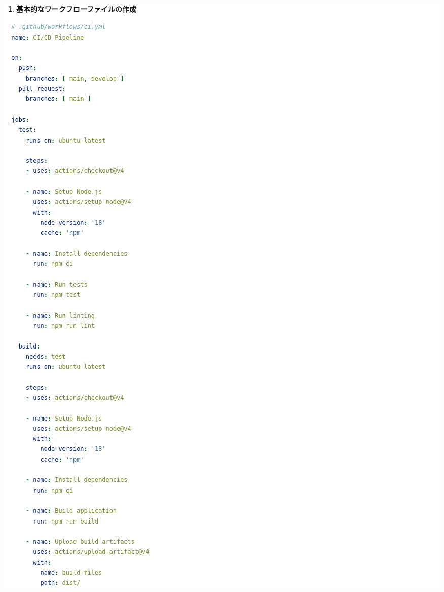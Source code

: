 1. **基本的なワークフローファイルの作成**  
 ```yaml
   # .github/workflows/ci.yml
   name: CI/CD Pipeline
   
   on:
     push:
       branches: [ main, develop ]
     pull_request:
       branches: [ main ]
   
   jobs:
     test:
       runs-on: ubuntu-latest
       
       steps:
       - uses: actions/checkout@v4
       
       - name: Setup Node.js
         uses: actions/setup-node@v4
         with:
           node-version: '18'
           cache: 'npm'
       
       - name: Install dependencies
         run: npm ci
       
       - name: Run tests
         run: npm test
       
       - name: Run linting
         run: npm run lint
   
     build:
       needs: test
       runs-on: ubuntu-latest
       
       steps:
       - uses: actions/checkout@v4
       
       - name: Setup Node.js
         uses: actions/setup-node@v4
         with:
           node-version: '18'
           cache: 'npm'
       
       - name: Install dependencies
         run: npm ci
       
       - name: Build application
         run: npm run build
       
       - name: Upload build artifacts
         uses: actions/upload-artifact@v4
         with:
           name: build-files
           path: dist/
   ```
